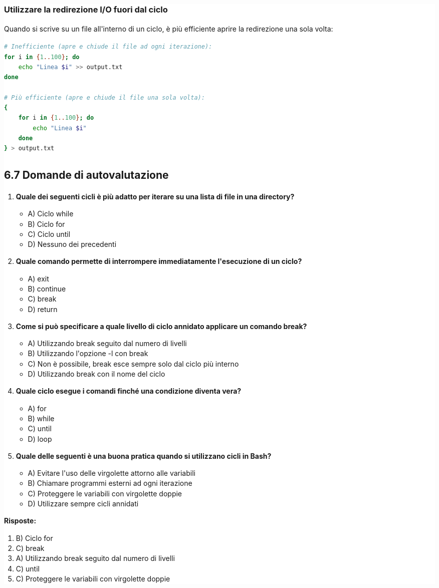 ### Utilizzare la redirezione I/O fuori dal ciclo

Quando si scrive su un file all'interno di un ciclo, è più efficiente aprire la redirezione una sola volta:

```bash
# Inefficiente (apre e chiude il file ad ogni iterazione):
for i in {1..100}; do
    echo "Linea $i" >> output.txt
done

# Più efficiente (apre e chiude il file una sola volta):
{
    for i in {1..100}; do
        echo "Linea $i"
    done
} > output.txt
```

## 6.7 Domande di autovalutazione

1. **Quale dei seguenti cicli è più adatto per iterare su una lista di file in una directory?**
   - A) Ciclo while
   - B) Ciclo for
   - C) Ciclo until
   - D) Nessuno dei precedenti

2. **Quale comando permette di interrompere immediatamente l'esecuzione di un ciclo?**
   - A) exit
   - B) continue
   - C) break
   - D) return

3. **Come si può specificare a quale livello di ciclo annidato applicare un comando break?**
   - A) Utilizzando break seguito dal numero di livelli
   - B) Utilizzando l'opzione -l con break
   - C) Non è possibile, break esce sempre solo dal ciclo più interno
   - D) Utilizzando break con il nome del ciclo

4. **Quale ciclo esegue i comandi finché una condizione diventa vera?**
   - A) for
   - B) while
   - C) until
   - D) loop

5. **Quale delle seguenti è una buona pratica quando si utilizzano cicli in Bash?**
   - A) Evitare l'uso delle virgolette attorno alle variabili
   - B) Chiamare programmi esterni ad ogni iterazione
   - C) Proteggere le variabili con virgolette doppie
   - D) Utilizzare sempre cicli annidati

**Risposte:**
1. B) Ciclo for
2. C) break
3. A) Utilizzando break seguito dal numero di livelli
4. C) until
5. C) Proteggere le variabili con virgolette doppie
